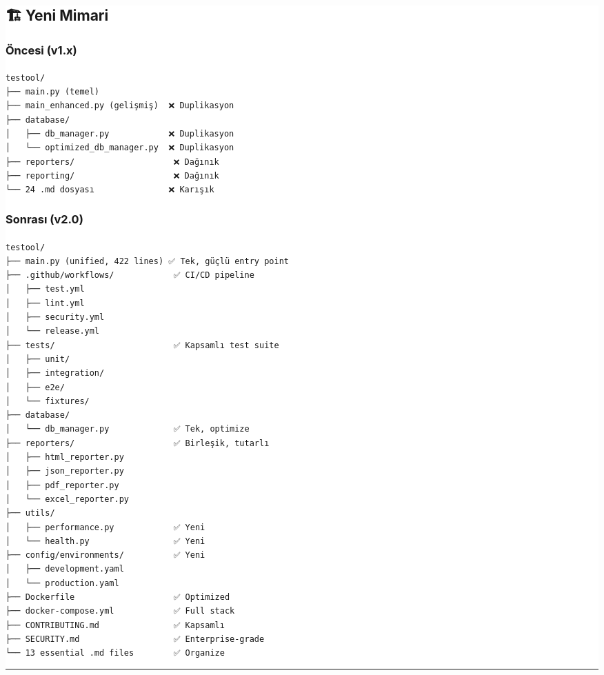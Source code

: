 
## 🏗️ Yeni Mimari

### Öncesi (v1.x)
```
testool/
├── main.py (temel)
├── main_enhanced.py (gelişmiş)  ❌ Duplikasyon
├── database/
│   ├── db_manager.py            ❌ Duplikasyon
│   └── optimized_db_manager.py  ❌ Duplikasyon
├── reporters/                    ❌ Dağınık
├── reporting/                    ❌ Dağınık
└── 24 .md dosyası               ❌ Karışık
```

### Sonrası (v2.0)
```
testool/
├── main.py (unified, 422 lines) ✅ Tek, güçlü entry point
├── .github/workflows/            ✅ CI/CD pipeline
│   ├── test.yml
│   ├── lint.yml
│   ├── security.yml
│   └── release.yml
├── tests/                        ✅ Kapsamlı test suite
│   ├── unit/
│   ├── integration/
│   ├── e2e/
│   └── fixtures/
├── database/
│   └── db_manager.py             ✅ Tek, optimize
├── reporters/                    ✅ Birleşik, tutarlı
│   ├── html_reporter.py
│   ├── json_reporter.py
│   ├── pdf_reporter.py
│   └── excel_reporter.py
├── utils/
│   ├── performance.py            ✅ Yeni
│   └── health.py                 ✅ Yeni
├── config/environments/          ✅ Yeni
│   ├── development.yaml
│   └── production.yaml
├── Dockerfile                    ✅ Optimized
├── docker-compose.yml            ✅ Full stack
├── CONTRIBUTING.md               ✅ Kapsamlı
├── SECURITY.md                   ✅ Enterprise-grade
└── 13 essential .md files        ✅ Organize
```

---
